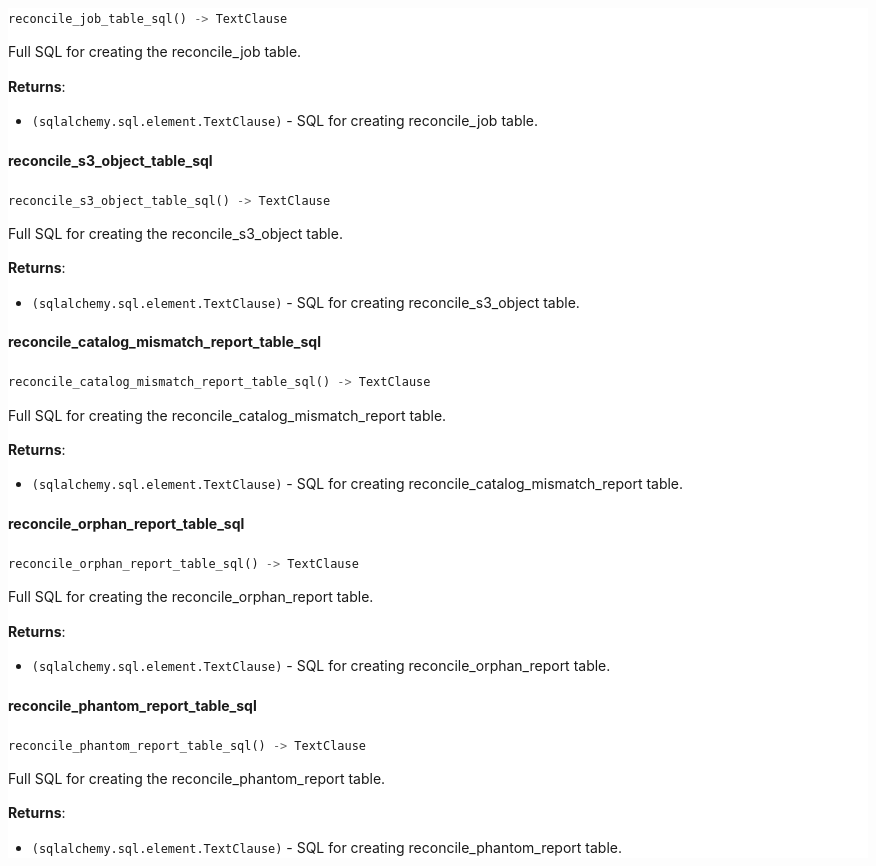 ```python
reconcile_job_table_sql() -> TextClause
```

Full SQL for creating the reconcile_job table.

**Returns**:

- `(sqlalchemy.sql.element.TextClause)` - SQL for creating reconcile_job table.

<a name="migrations/migrate_versions_4_to_5/migrate_sql.reconcile_s3_object_table_sql"></a>
#### reconcile\_s3\_object\_table\_sql

```python
reconcile_s3_object_table_sql() -> TextClause
```

Full SQL for creating the reconcile_s3_object table.

**Returns**:

- `(sqlalchemy.sql.element.TextClause)` - SQL for creating reconcile_s3_object table.

<a name="migrations/migrate_versions_4_to_5/migrate_sql.reconcile_catalog_mismatch_report_table_sql"></a>
#### reconcile\_catalog\_mismatch\_report\_table\_sql

```python
reconcile_catalog_mismatch_report_table_sql() -> TextClause
```

Full SQL for creating the reconcile_catalog_mismatch_report table.

**Returns**:

- `(sqlalchemy.sql.element.TextClause)` - SQL for creating reconcile_catalog_mismatch_report table.

<a name="migrations/migrate_versions_4_to_5/migrate_sql.reconcile_orphan_report_table_sql"></a>
#### reconcile\_orphan\_report\_table\_sql

```python
reconcile_orphan_report_table_sql() -> TextClause
```

Full SQL for creating the reconcile_orphan_report table.

**Returns**:

- `(sqlalchemy.sql.element.TextClause)` - SQL for creating reconcile_orphan_report table.

<a name="migrations/migrate_versions_4_to_5/migrate_sql.reconcile_phantom_report_table_sql"></a>
#### reconcile\_phantom\_report\_table\_sql

```python
reconcile_phantom_report_table_sql() -> TextClause
```

Full SQL for creating the reconcile_phantom_report table.

**Returns**:

- `(sqlalchemy.sql.element.TextClause)` - SQL for creating reconcile_phantom_report table.
